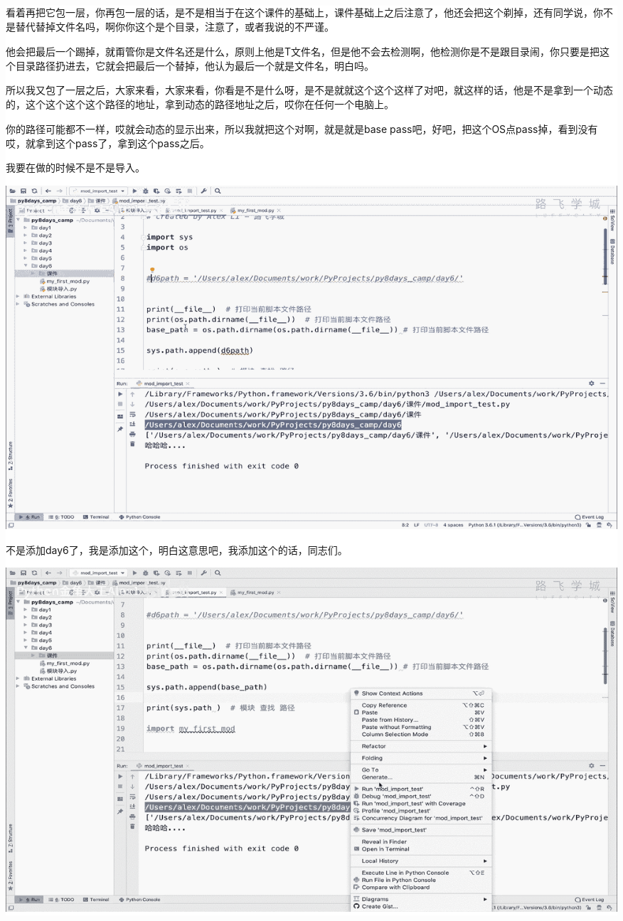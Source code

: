 看着再把它包一层，你再包一层的话，是不是相当于在这个课件的基础上，课件基础上之后注意了，他还会把这个剃掉，还有同学说，你不是替代替掉文件名吗，啊你你这个是个目录，注意了，或者我说的不严谨。

他会把最后一个踢掉，就甭管你是文件名还是什么，原则上他是T文件名，但是他不会去检测啊，他检测你是不是跟目录闹，你只要是把这个目录路径扔进去，它就会把最后一个替掉，他认为最后一个就是文件名，明白吗。

所以我又包了一层之后，大家来看，大家来看，你看是不是什么呀，是不是就就这个这个这样了对吧，就这样的话，他是不是拿到一个动态的，这个这个这个这个路径的地址，拿到动态的路径地址之后，哎你在任何一个电脑上。

你的路径可能都不一样，哎就会动态的显示出来，所以我就把这个对啊，就是就是base pass吧，好吧，把这个OS点pass掉，看到没有哎，就拿到这个pass了，拿到这个pass之后。

我要在做的时候不是不是导入。

![](img/3cac016a50072e0a8b61594bf952e6b4_51.png)

不是添加day6了，我是添加这个，明白这意思吧，我添加这个的话，同志们。

![](img/3cac016a50072e0a8b61594bf952e6b4_53.png)
